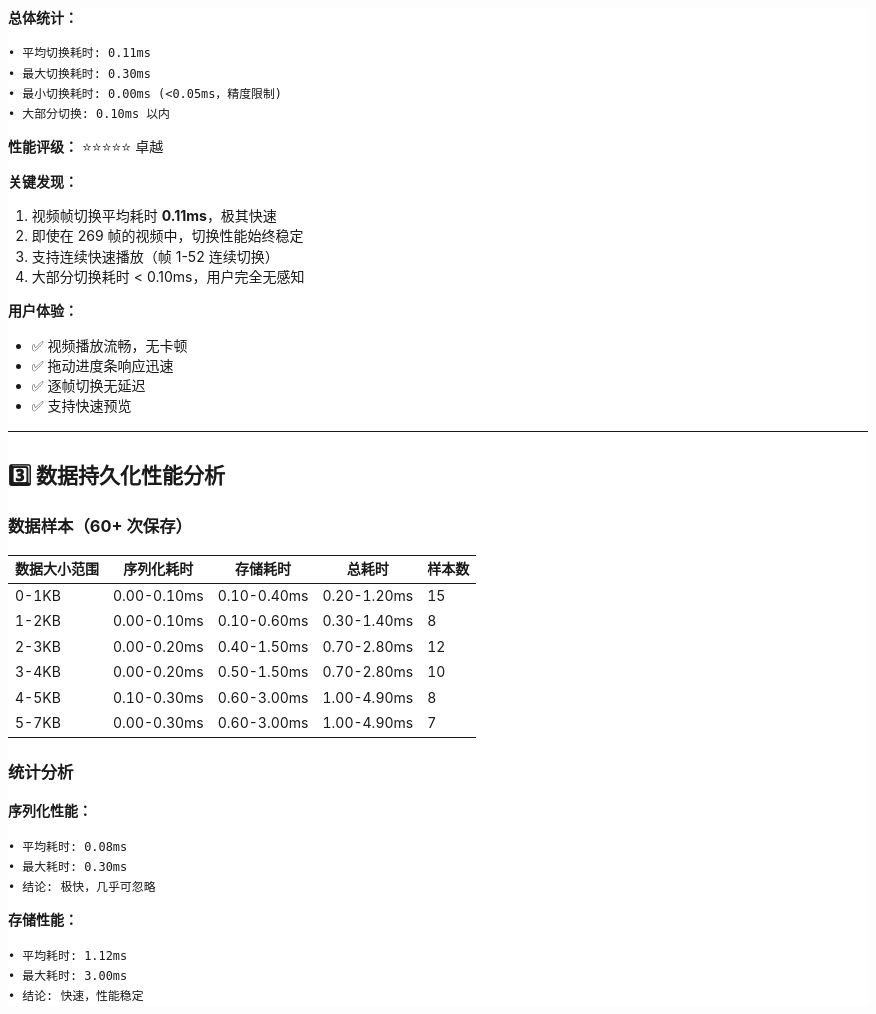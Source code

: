 **总体统计：**
```
• 平均切换耗时: 0.11ms
• 最大切换耗时: 0.30ms
• 最小切换耗时: 0.00ms (<0.05ms，精度限制)
• 大部分切换: 0.10ms 以内
```

**性能评级：** ⭐⭐⭐⭐⭐ 卓越

**关键发现：**
1. 视频帧切换平均耗时 **0.11ms**，极其快速
2. 即使在 269 帧的视频中，切换性能始终稳定
3. 支持连续快速播放（帧 1-52 连续切换）
4. 大部分切换耗时 < 0.10ms，用户完全无感知

**用户体验：**
- ✅ 视频播放流畅，无卡顿
- ✅ 拖动进度条响应迅速
- ✅ 逐帧切换无延迟
- ✅ 支持快速预览

---

## 3️⃣ 数据持久化性能分析

### 数据样本（60+ 次保存）

| 数据大小范围 | 序列化耗时 | 存储耗时 | 总耗时 | 样本数 |
|------------|-----------|---------|--------|-------|
| 0-1KB | 0.00-0.10ms | 0.10-0.40ms | 0.20-1.20ms | 15 |
| 1-2KB | 0.00-0.10ms | 0.10-0.60ms | 0.30-1.40ms | 8 |
| 2-3KB | 0.00-0.20ms | 0.40-1.50ms | 0.70-2.80ms | 12 |
| 3-4KB | 0.00-0.20ms | 0.50-1.50ms | 0.70-2.80ms | 10 |
| 4-5KB | 0.10-0.30ms | 0.60-3.00ms | 1.00-4.90ms | 8 |
| 5-7KB | 0.00-0.30ms | 0.60-3.00ms | 1.00-4.90ms | 7 |

### 统计分析

**序列化性能：**
```
• 平均耗时: 0.08ms
• 最大耗时: 0.30ms
• 结论: 极快，几乎可忽略
```

**存储性能：**
```
• 平均耗时: 1.12ms
• 最大耗时: 3.00ms
• 结论: 快速，性能稳定
```
